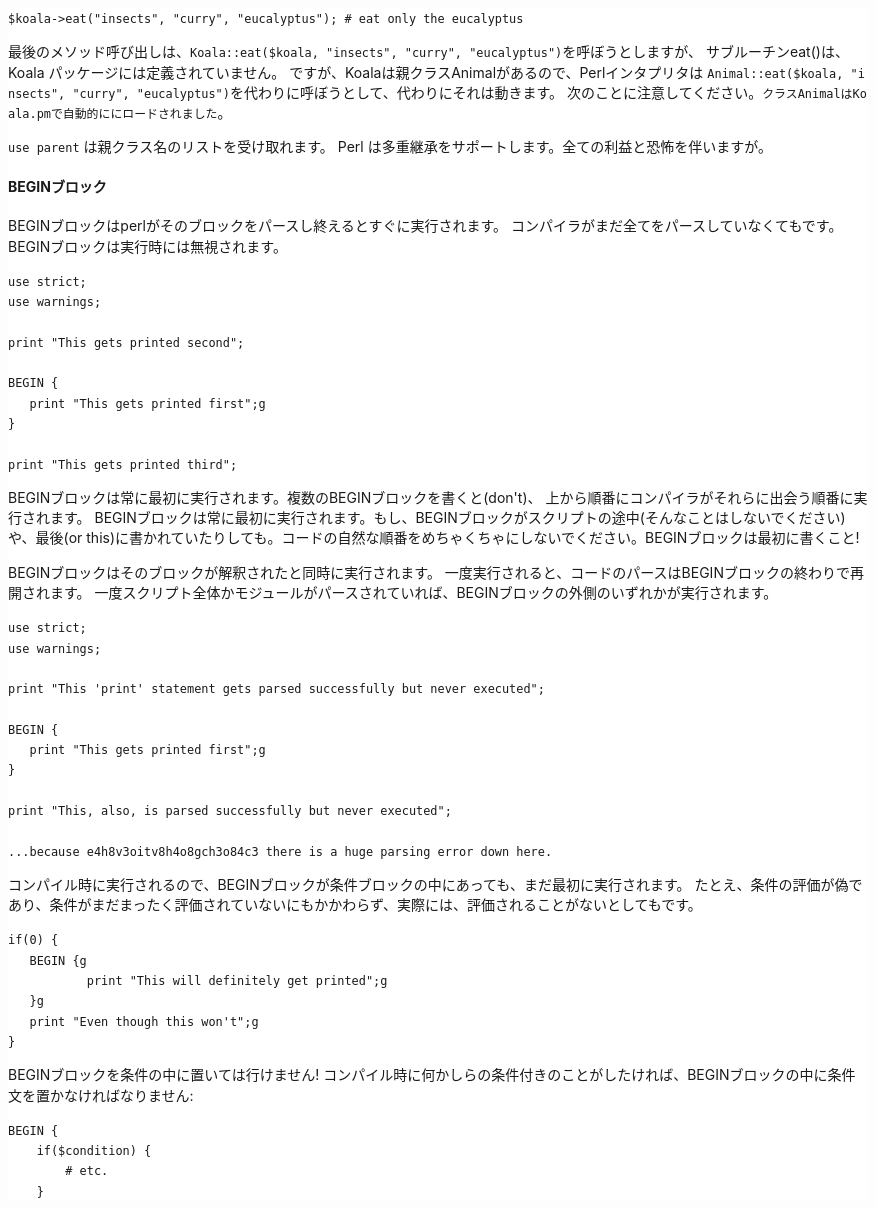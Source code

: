 ```
$koala->eat("insects", "curry", "eucalyptus"); # eat only the eucalyptus
```
最後のメソッド呼び出しは、`Koala::eat($koala, "insects", "curry", "eucalyptus")`を呼ぼうとしますが、
サブルーチンeat()は、Koala パッケージには定義されていません。
ですが、Koalaは親クラスAnimalがあるので、Perlインタプリタは
`Animal::eat($koala, "insects", "curry", "eucalyptus")`を代わりに呼ぼうとして、代わりにそれは動きます。
次のことに注意してください。`クラスAnimalはKoala.pmで自動的ににロードされました`。

`use parent` は親クラス名のリストを受け取れます。
Perl は多重継承をサポートします。全ての利益と恐怖を伴いますが。

#### BEGINブロック
BEGINブロックはperlがそのブロックをパースし終えるとすぐに実行されます。
コンパイラがまだ全てをパースしていなくてもです。BEGINブロックは実行時には無視されます。

```
use strict;
use warnings;

print "This gets printed second";

BEGIN {
   print "This gets printed first";g
}

print "This gets printed third";
```
BEGINブロックは常に最初に実行されます。複数のBEGINブロックを書くと(don't)、 上から順番にコンパイラがそれらに出会う順番に実行されます。
BEGINブロックは常に最初に実行されます。もし、BEGINブロックがスクリプトの途中(そんなことはしないでください)や、最後(or this)に書かれていたりしても。コードの自然な順番をめちゃくちゃにしないでください。BEGINブロックは最初に書くこと!

BEGINブロックはそのブロックが解釈されたと同時に実行されます。
一度実行されると、コードのパースはBEGINブロックの終わりで再開されます。
一度スクリプト全体かモジュールがパースされていれば、BEGINブロックの外側のいずれかが実行されます。

```
use strict;
use warnings;

print "This 'print' statement gets parsed successfully but never executed";

BEGIN {
   print "This gets printed first";g
}

print "This, also, is parsed successfully but never executed";

...because e4h8v3oitv8h4o8gch3o84c3 there is a huge parsing error down here.
```
コンパイル時に実行されるので、BEGINブロックが条件ブロックの中にあっても、まだ最初に実行されます。
たとえ、条件の評価が偽であり、条件がまだまったく評価されていないにもかかわらず、実際には、評価されることがないとしてもです。
```
if(0) {
   BEGIN {g
           print "This will definitely get printed";g
   }g
   print "Even though this won't";g
}
```
BEGINブロックを条件の中に置いては行けません!
コンパイル時に何かしらの条件付きのことがしたければ、BEGINブロックの中に条件文を置かなければなりません:
```
BEGIN {
	if($condition) {
		# etc.
	}
```